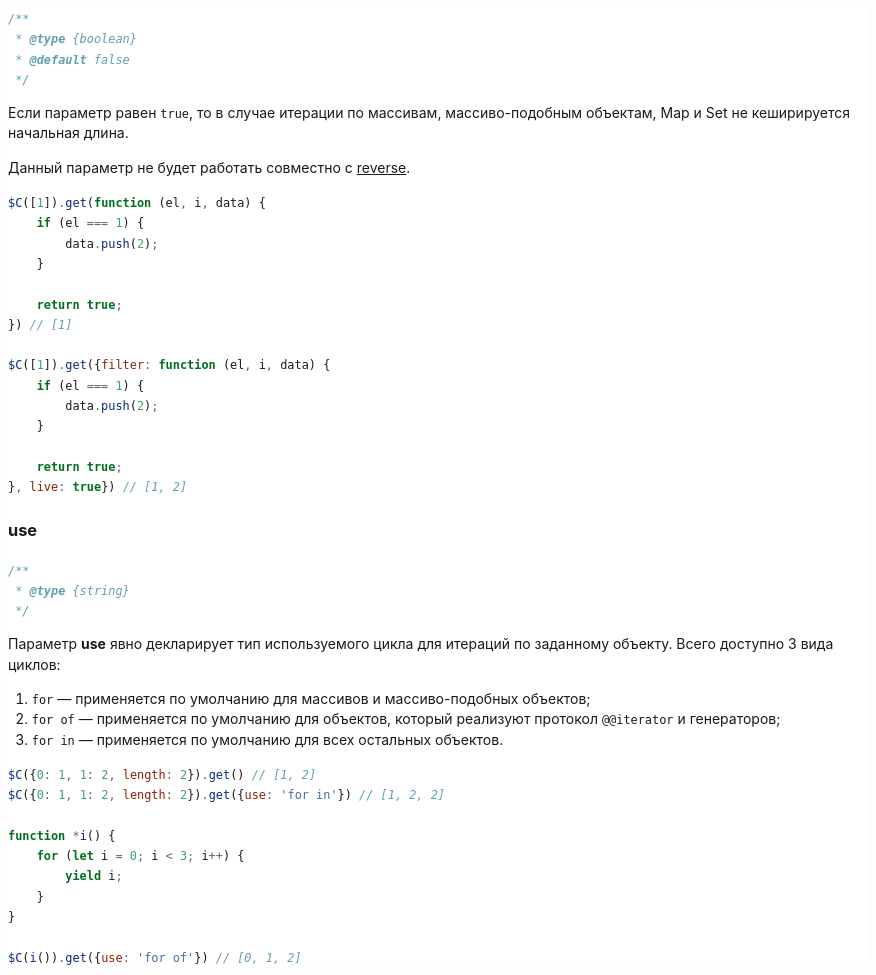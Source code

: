 ```js
/**
 * @type {boolean}
 * @default false
 */
```

Если параметр равен `true`, то в случае итерации по массивам, массиво-подобным объектам, Map и Set не кеширируется начальная длина.

Данный параметр не будет работать совместно с [reverse](https://github.com/kobezzza/Collection/wiki/%D0%95%D0%B4%D0%B8%D0%BD%D1%8B%D0%B9-%D0%B8%D0%BD%D1%82%D0%B5%D1%80%D1%84%D0%B5%D0%B9%D1%81-%D0%B8%D1%82%D0%B5%D1%80%D0%B0%D1%82%D0%BE%D1%80%D0%BE%D0%B2#reverse).

```js
$C([1]).get(function (el, i, data) {
	if (el === 1) {
		data.push(2);
	}    

	return true;
}) // [1]

$C([1]).get({filter: function (el, i, data) {
	if (el === 1) {
		data.push(2);
	}    

	return true;
}, live: true}) // [1, 2]
```

### use

```js
/**
 * @type {string}
 */
```

Параметр **use** явно декларирует тип используемого цикла для итераций по заданному объекту. Всего доступно 3 вида циклов:

1. `for` — применяется по умолчанию для массивов и массиво-подобных объектов;
2. `for of` — применяется по умолчанию для объектов, который реализуют протокол `@@iterator` и генераторов;
3. `for in` — применяется по умолчанию для всех остальных объектов.

```js
$C({0: 1, 1: 2, length: 2}).get() // [1, 2]
$C({0: 1, 1: 2, length: 2}).get({use: 'for in'}) // [1, 2, 2]

function *i() {
	for (let i = 0; i < 3; i++) {
		yield i;
	}
}

$C(i()).get({use: 'for of'}) // [0, 1, 2]
```
